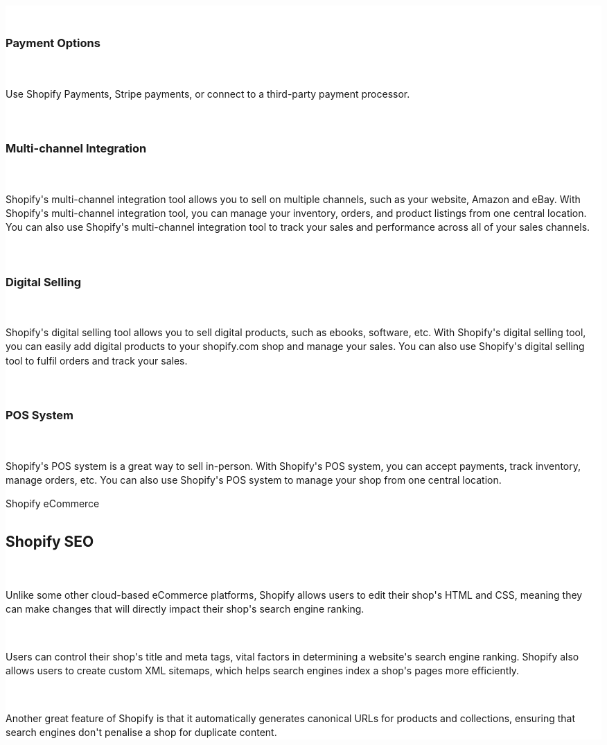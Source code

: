 ​

### Payment Options

​

Use Shopify Payments, Stripe payments, or connect to a third-party payment processor. 

​

### Multi-channel Integration

​

Shopify's multi-channel integration tool allows you to sell on multiple channels, such as your website, Amazon and eBay. With Shopify's multi-channel integration tool, you can manage your inventory, orders, and product listings from one central location. You can also use Shopify's multi-channel integration tool to track your sales and performance across all of your sales channels.

​

### Digital Selling

​​

Shopify's digital selling tool allows you to sell digital products, such as ebooks, software, etc. With Shopify's digital selling tool, you can easily add digital products to your shopify.com shop and manage your sales. You can also use Shopify's digital selling tool to fulfil orders and track your sales.

​

### POS System

​​

Shopify's POS system is a great way to sell in-person. With Shopify's POS system, you can accept payments, track inventory, manage orders, etc. You can also use Shopify's POS system to manage your shop from one central location.

Shopify eCommerce

## Shopify SEO

​​

Unlike some other cloud-based eCommerce platforms, Shopify allows users to edit their shop's HTML and CSS, meaning they can make changes that will directly impact their shop's search engine ranking.

​

Users can control their shop's title and meta tags, vital factors in determining a website's search engine ranking. Shopify also allows users to create custom XML sitemaps, which helps search engines index a shop's pages more efficiently.

​

Another great feature of Shopify is that it automatically generates canonical URLs for products and collections, ensuring that search engines don't penalise a shop for duplicate content.
